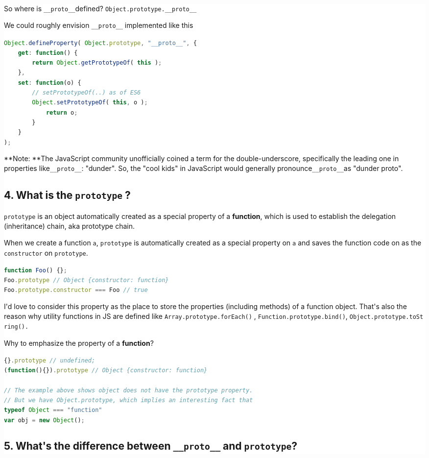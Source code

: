 So where is `__proto__`defined? `Object.prototype.__proto__`

We could roughly envision `__proto__` implemented like this

```js
Object.defineProperty( Object.prototype, "__proto__", {
    get: function() {
        return Object.getPrototypeOf( this );
    },
    set: function(o) {
        // setPrototypeOf(..) as of ES6
        Object.setPrototypeOf( this, o );
            return o;
        }
    }
);
```

**Note: **The JavaScript community unofficially coined a term for the double-underscore, specifically the leading one in properties like`__proto__`: "dunder". So, the "cool kids" in JavaScript would generally pronounce`__proto__`as "dunder proto".

## 4. What is the `prototype` ?

`prototype` is an object automatically created as a special property of a **function**, which is used to establish the delegation \(inheritance\) chain, aka prototype chain.

When we create a function `a`, `prototype` is automatically created as a special property on `a` and saves the function code on as the `constructor` on `prototype`.

```js
function Foo() {};
Foo.prototype // Object {constructor: function}
Foo.prototype.constructor === Foo // true
```

I'd love to consider this property as the place to store the properties \(including methods\) of a function object. That's also the reason why utility functions in JS are defined like `Array.prototype.forEach()` , `Function.prototype.bind()`, `Object.prototype.toString().`

Why to emphasize the property of a **function**?

```js
{}.prototype // undefined;
(function(){}).prototype // Object {constructor: function}

// The example above shows object does not have the prototype property.
// But we have Object.prototype, which implies an interesting fact that
typeof Object === "function"
var obj = new Object();
```

## 5. What's the difference between `__proto__` and `prototype`?
